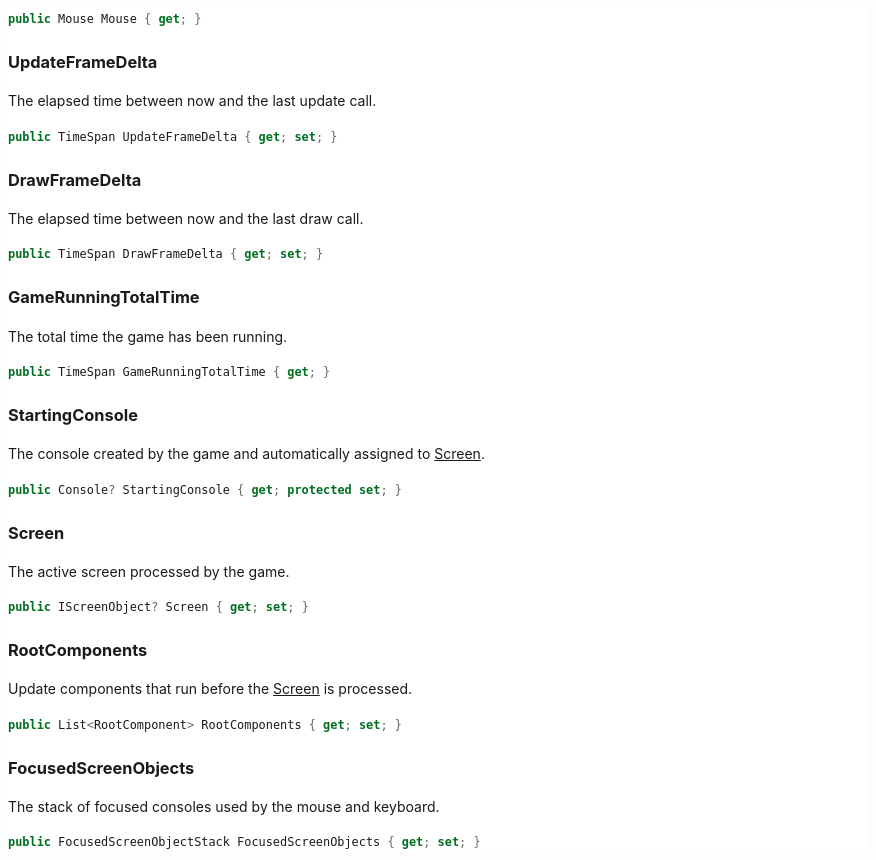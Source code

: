 ```csharp title="C#"
public Mouse Mouse { get; }
```

### UpdateFrameDelta

The elapsed time between now and the last update call.

```csharp title="C#"
public TimeSpan UpdateFrameDelta { get; set; }
```

### DrawFrameDelta

The elapsed time between now and the last draw call.

```csharp title="C#"
public TimeSpan DrawFrameDelta { get; set; }
```

### GameRunningTotalTime

The total time the game has been running.

```csharp title="C#"
public TimeSpan GameRunningTotalTime { get; }
```

### StartingConsole

The console created by the game and automatically assigned to [Screen](../sadconsole.gamehost/#screen/).

```csharp title="C#"
public Console? StartingConsole { get; protected set; }
```

### Screen

The active screen processed by the game.

```csharp title="C#"
public IScreenObject? Screen { get; set; }
```

### RootComponents

Update components that run before the [Screen](../sadconsole.gamehost/#screen/) is processed.

```csharp title="C#"
public List<RootComponent> RootComponents { get; set; }
```

### FocusedScreenObjects

The stack of focused consoles used by the mouse and keyboard.

```csharp title="C#"
public FocusedScreenObjectStack FocusedScreenObjects { get; set; }
```
